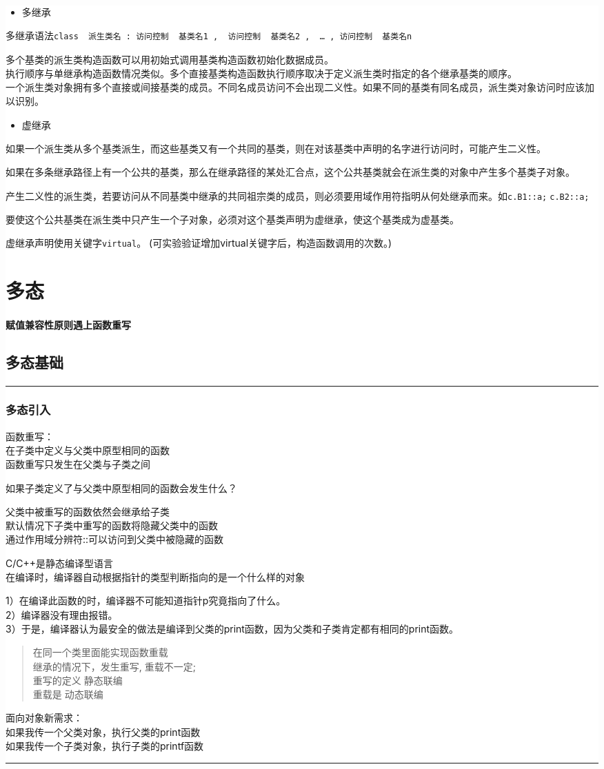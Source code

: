 - 多继承   

多继承语法```class  派生类名 : 访问控制  基类名1 ,  访问控制  基类名2 ,  … , 访问控制  基类名n```   

多个基类的派生类构造函数可以用初始式调用基类构造函数初始化数据成员。   
执行顺序与单继承构造函数情况类似。多个直接基类构造函数执行顺序取决于定义派生类时指定的各个继承基类的顺序。        
一个派生类对象拥有多个直接或间接基类的成员。不同名成员访问不会出现二义性。如果不同的基类有同名成员，派生类对象访问时应该加以识别。 

- 虚继承  

如果一个派生类从多个基类派生，而这些基类又有一个共同的基类，则在对该基类中声明的名字进行访问时，可能产生二义性。       

如果在多条继承路径上有一个公共的基类，那么在继承路径的某处汇合点，这个公共基类就会在派生类的对象中产生多个基类子对象。   

产生二义性的派生类，若要访问从不同基类中继承的共同祖宗类的成员，则必须要用域作用符指明从何处继承而来。如```c.B1::a;```  ```c.B2::a;```       

要使这个公共基类在派生类中只产生一个子对象，必须对这个基类声明为虚继承，使这个基类成为虚基类。

虚继承声明使用关键字```virtual```。 (可实验验证增加virtual关键字后，构造函数调用的次数。)          

# 多态
 
**赋值兼容性原则遇上函数重写**   
## 多态基础
---
### 多态引入
函数重写：   
在子类中定义与父类中原型相同的函数    
函数重写只发生在父类与子类之间    

如果子类定义了与父类中原型相同的函数会发生什么？   

父类中被重写的函数依然会继承给子类   
默认情况下子类中重写的函数将隐藏父类中的函数   
通过作用域分辨符::可以访问到父类中被隐藏的函数     


C/C++是静态编译型语言   
在编译时，编译器自动根据指针的类型判断指向的是一个什么样的对象   

1）在编译此函数的时，编译器不可能知道指针p究竟指向了什么。   
2）编译器没有理由报错。      
3）于是，编译器认为最安全的做法是编译到父类的print函数，因为父类和子类肯定都有相同的print函数。  

>在同一个类里面能实现函数重载     
	继承的情况下，发生重写,	重载不一定;   
重写的定义 静态联编       
重载是 动态联编    


面向对象新需求：   
如果我传一个父类对象，执行父类的print函数   
如果我传一个子类对象，执行子类的printf函数    

---
